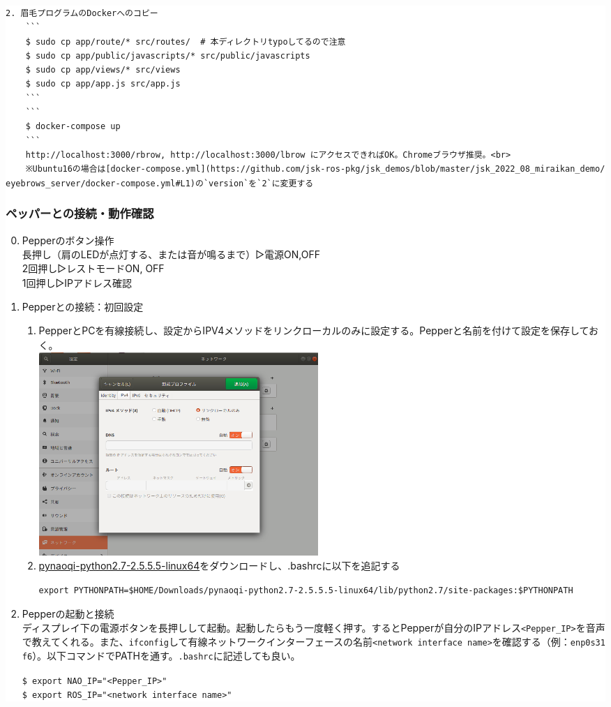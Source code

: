     2. 眉毛プログラムのDockerへのコピー
        ```
        $ sudo cp app/route/* src/routes/  # 本ディレクトリtypoしてるので注意
        $ sudo cp app/public/javascripts/* src/public/javascripts
        $ sudo cp app/views/* src/views
        $ sudo cp app/app.js src/app.js
        ```
        ```
        $ docker-compose up
        ```
        http://localhost:3000/rbrow, http://localhost:3000/lbrow にアクセスできればOK。Chromeブラウザ推奨。<br>
        ※Ubuntu16の場合は[docker-compose.yml](https://github.com/jsk-ros-pkg/jsk_demos/blob/master/jsk_2022_08_miraikan_demo/eyebrows_server/docker-compose.yml#L1)の`version`を`2`に変更する

### ペッパーとの接続・動作確認
0. Pepperのボタン操作<br>
    長押し（肩のLEDが点灯する、または音が鳴るまで）▷電源ON,OFF<br>
    2回押し▷レストモードON, OFF<br>
    1回押し▷IPアドレス確認<br>

1. Pepperとの接続：初回設定
    1. PepperとPCを有線接続し、設定からIPV4メソッドをリンクローカルのみに設定する。Pepperと名前を付けて設定を保存しておく。<br>
        <img width="400" src="./img_README/setup_naoqi_network.png"><br>
    2. [pynaoqi-python2.7-2.5.5.5-linux64](https://drive.google.com/file/d/1xHuYREDa78xGiikEpsjxfZQ7Gfvo1E9D/view)をダウンロードし、.bashrcに以下を追記する
        ```
        export PYTHONPATH=$HOME/Downloads/pynaoqi-python2.7-2.5.5.5-linux64/lib/python2.7/site-packages:$PYTHONPATH
        ```
2. Pepperの起動と接続<br>
    ディスプレイ下の電源ボタンを長押しして起動。起動したらもう一度軽く押す。するとPepperが自分のIPアドレス`<Pepper_IP>`を音声で教えてくれる。また、`ifconfig`して有線ネットワークインターフェースの名前`<network interface name>`を確認する（例：`enp0s31f6`）。以下コマンドでPATHを通す。`.bashrc`に記述しても良い。
    ```
    $ export NAO_IP="<Pepper_IP>"
    $ export ROS_IP="<network interface name>"
    ```